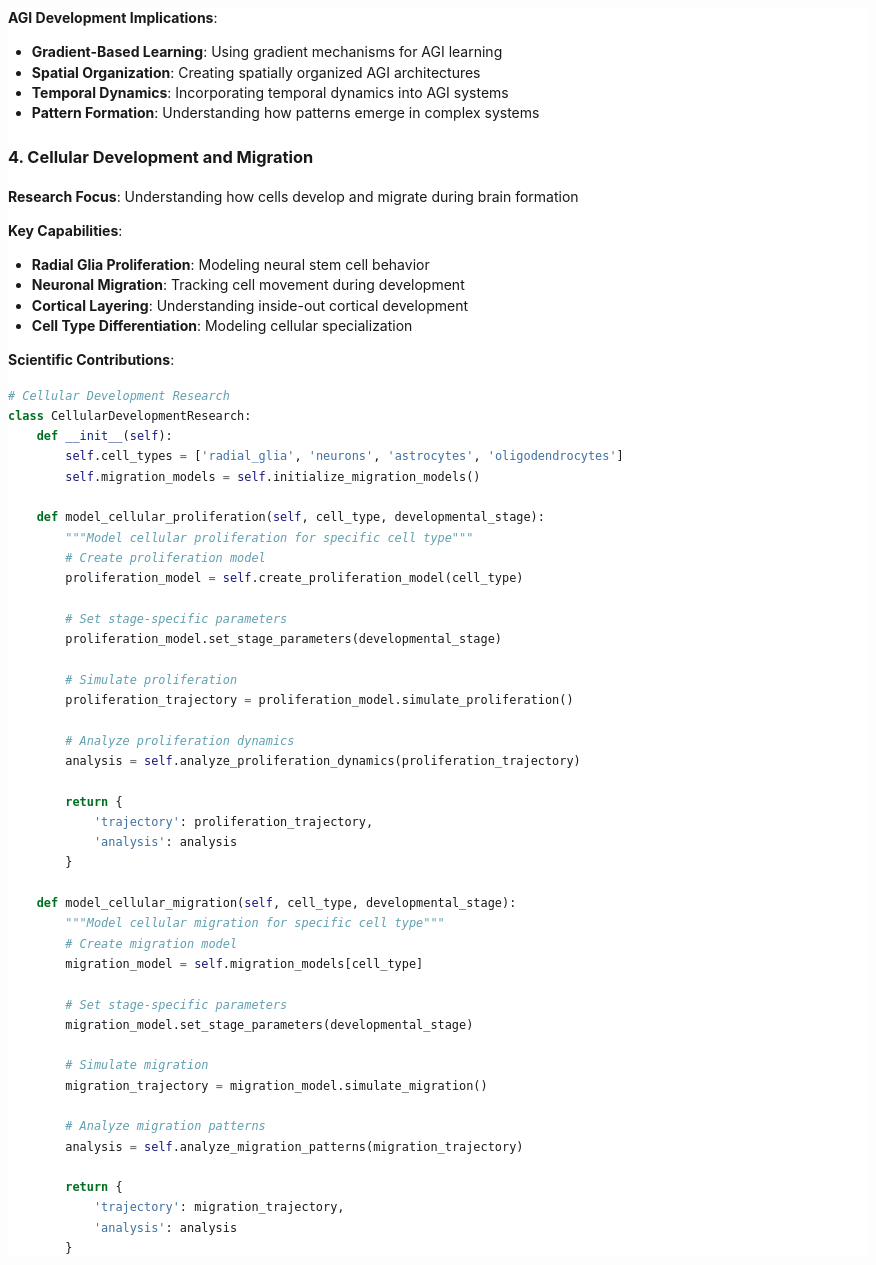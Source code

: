 ```python
```

**AGI Development Implications**:
- **Gradient-Based Learning**: Using gradient mechanisms for AGI learning
- **Spatial Organization**: Creating spatially organized AGI architectures
- **Temporal Dynamics**: Incorporating temporal dynamics into AGI systems
- **Pattern Formation**: Understanding how patterns emerge in complex systems

### 4. Cellular Development and Migration

**Research Focus**: Understanding how cells develop and migrate during brain formation

**Key Capabilities**:
- **Radial Glia Proliferation**: Modeling neural stem cell behavior
- **Neuronal Migration**: Tracking cell movement during development
- **Cortical Layering**: Understanding inside-out cortical development
- **Cell Type Differentiation**: Modeling cellular specialization

**Scientific Contributions**:
```python
# Cellular Development Research
class CellularDevelopmentResearch:
    def __init__(self):
        self.cell_types = ['radial_glia', 'neurons', 'astrocytes', 'oligodendrocytes']
        self.migration_models = self.initialize_migration_models()
    
    def model_cellular_proliferation(self, cell_type, developmental_stage):
        """Model cellular proliferation for specific cell type"""
        # Create proliferation model
        proliferation_model = self.create_proliferation_model(cell_type)
        
        # Set stage-specific parameters
        proliferation_model.set_stage_parameters(developmental_stage)
        
        # Simulate proliferation
        proliferation_trajectory = proliferation_model.simulate_proliferation()
        
        # Analyze proliferation dynamics
        analysis = self.analyze_proliferation_dynamics(proliferation_trajectory)
        
        return {
            'trajectory': proliferation_trajectory,
            'analysis': analysis
        }
    
    def model_cellular_migration(self, cell_type, developmental_stage):
        """Model cellular migration for specific cell type"""
        # Create migration model
        migration_model = self.migration_models[cell_type]
        
        # Set stage-specific parameters
        migration_model.set_stage_parameters(developmental_stage)
        
        # Simulate migration
        migration_trajectory = migration_model.simulate_migration()
        
        # Analyze migration patterns
        analysis = self.analyze_migration_patterns(migration_trajectory)
        
        return {
            'trajectory': migration_trajectory,
            'analysis': analysis
        }
```
